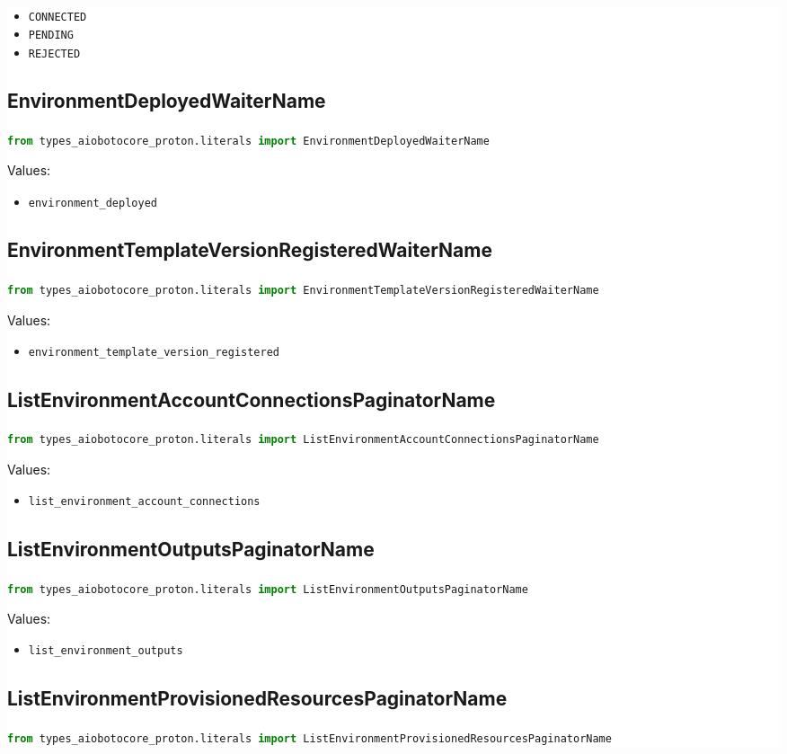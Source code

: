 - `CONNECTED`
- `PENDING`
- `REJECTED`

<a id="environmentdeployedwaitername"></a>

## EnvironmentDeployedWaiterName

```python
from types_aiobotocore_proton.literals import EnvironmentDeployedWaiterName
```

Values:

- `environment_deployed`

<a id="environmenttemplateversionregisteredwaitername"></a>

## EnvironmentTemplateVersionRegisteredWaiterName

```python
from types_aiobotocore_proton.literals import EnvironmentTemplateVersionRegisteredWaiterName
```

Values:

- `environment_template_version_registered`

<a id="listenvironmentaccountconnectionspaginatorname"></a>

## ListEnvironmentAccountConnectionsPaginatorName

```python
from types_aiobotocore_proton.literals import ListEnvironmentAccountConnectionsPaginatorName
```

Values:

- `list_environment_account_connections`

<a id="listenvironmentoutputspaginatorname"></a>

## ListEnvironmentOutputsPaginatorName

```python
from types_aiobotocore_proton.literals import ListEnvironmentOutputsPaginatorName
```

Values:

- `list_environment_outputs`

<a id="listenvironmentprovisionedresourcespaginatorname"></a>

## ListEnvironmentProvisionedResourcesPaginatorName

```python
from types_aiobotocore_proton.literals import ListEnvironmentProvisionedResourcesPaginatorName
```
